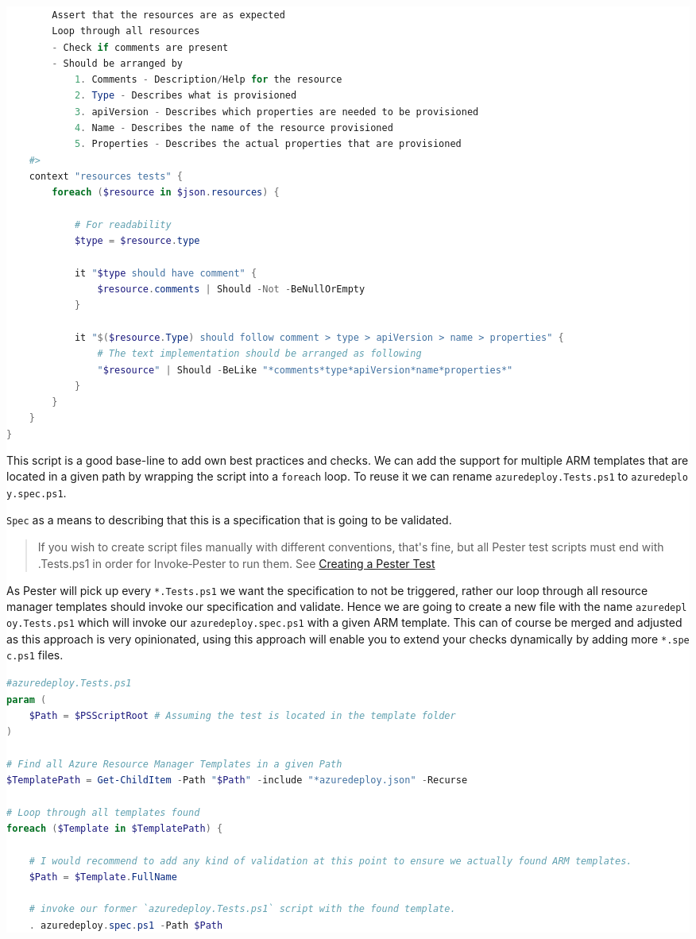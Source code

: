```powershell
        Assert that the resources are as expected
        Loop through all resources
        - Check if comments are present
        - Should be arranged by
            1. Comments - Description/Help for the resource
            2. Type - Describes what is provisioned
            3. apiVersion - Describes which properties are needed to be provisioned
            4. Name - Describes the name of the resource provisioned
            5. Properties - Describes the actual properties that are provisioned
    #>
    context "resources tests" {
        foreach ($resource in $json.resources) {

            # For readability
            $type = $resource.type

            it "$type should have comment" {
                $resource.comments | Should -Not -BeNullOrEmpty
            }

            it "$($resource.Type) should follow comment > type > apiVersion > name > properties" {
                # The text implementation should be arranged as following
                "$resource" | Should -BeLike "*comments*type*apiVersion*name*properties*"
            }
        }
    }
}
```

This script is a good base-line to add own best practices and checks.
We can add the support for multiple ARM templates that are located in a given path by wrapping the script into a `foreach` loop.
To reuse it we can rename `azuredeploy.Tests.ps1` to `azuredeploy.spec.ps1`.

`Spec` as a means to describing that this is a specification that is going to be validated.

> If you wish to create script files manually with different conventions, that's fine, but all Pester test scripts must end with .Tests.ps1 in order for Invoke‐Pester to run them. See [Creating a Pester Test](https://github.com/pester/Pester/wiki/Pester#creating-a-pester-test)

As Pester will pick up every `*.Tests.ps1` we want the specification to not be triggered, rather our loop through all resource manager templates should invoke our specification and validate.
Hence we are going to create a new file with the name `azuredeploy.Tests.ps1` which will invoke our `azuredeploy.spec.ps1` with a given ARM template.
This can of course be merged and adjusted as this approach is very opinionated, using this approach will enable you to extend your checks dynamically by adding more `*.spec.ps1` files.

```powershell
#azuredeploy.Tests.ps1
param (
    $Path = $PSScriptRoot # Assuming the test is located in the template folder
)

# Find all Azure Resource Manager Templates in a given Path
$TemplatePath = Get-ChildItem -Path "$Path" -include "*azuredeploy.json" -Recurse

# Loop through all templates found
foreach ($Template in $TemplatePath) {

    # I would recommend to add any kind of validation at this point to ensure we actually found ARM templates.
    $Path = $Template.FullName

    # invoke our former `azuredeploy.Tests.ps1` script with the found template.
    . azuredeploy.spec.ps1 -Path $Path
```